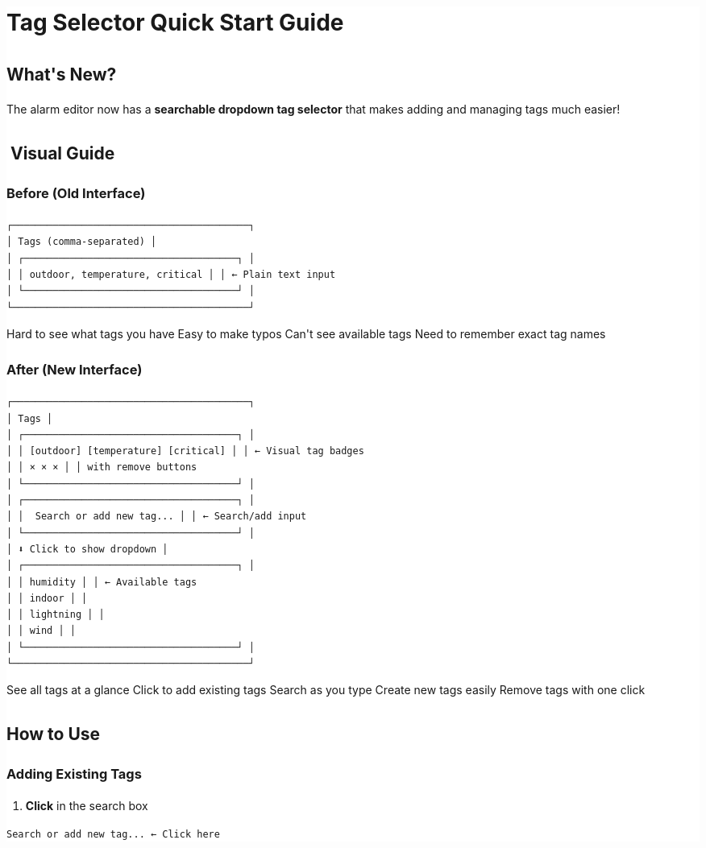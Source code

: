 # Tag Selector Quick Start Guide

##  What's New?

The alarm editor now has a **searchable dropdown tag selector** that makes adding and managing tags much easier!

## ️ Visual Guide

### Before (Old Interface)
```
┌─────────────────────────────────────────┐
│ Tags (comma-separated) │
│ ┌─────────────────────────────────────┐ │
│ │ outdoor, temperature, critical │ │ ← Plain text input
│ └─────────────────────────────────────┘ │
└─────────────────────────────────────────┘
```
Hard to see what tags you have Easy to make typos Can't see available tags Need to remember exact tag names
### After (New Interface)
```
┌─────────────────────────────────────────┐
│ Tags │
│ ┌─────────────────────────────────────┐ │
│ │ [outdoor] [temperature] [critical] │ │ ← Visual tag badges
│ │ × × × │ │ with remove buttons
│ └─────────────────────────────────────┘ │
│ ┌─────────────────────────────────────┐ │
│ │  Search or add new tag... │ │ ← Search/add input
│ └─────────────────────────────────────┘ │
│ ⬇️ Click to show dropdown │
│ ┌─────────────────────────────────────┐ │
│ │ humidity │ │ ← Available tags
│ │ indoor │ │
│ │ lightning │ │
│ │ wind │ │
│ └─────────────────────────────────────┘ │
└─────────────────────────────────────────┘
```
See all tags at a glance Click to add existing tags Search as you type Create new tags easily Remove tags with one click
## How to Use

### Adding Existing Tags

1. **Click** in the search box
 ```
 Search or add new tag... ← Click here
 ```

